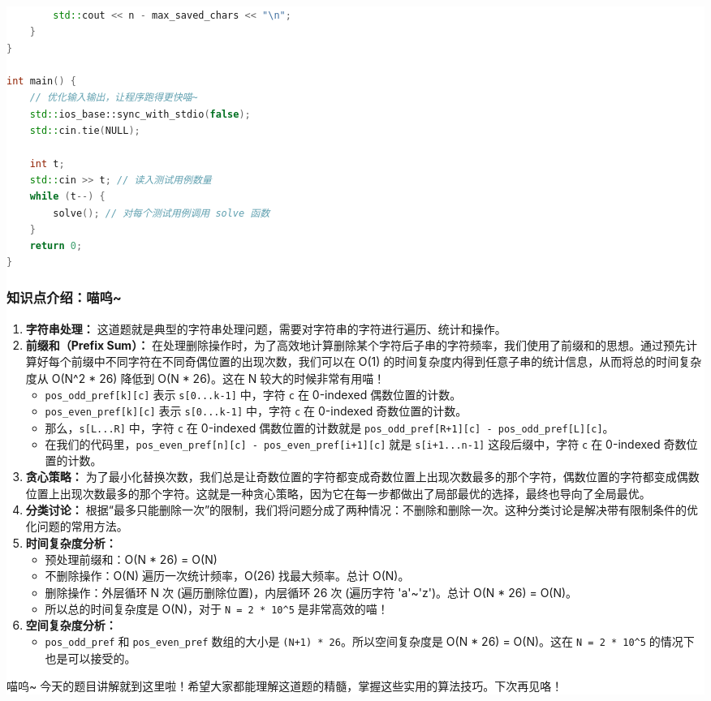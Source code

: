 ```cpp
        std::cout << n - max_saved_chars << "\n";
    }
}

int main() {
    // 优化输入输出，让程序跑得更快喵~
    std::ios_base::sync_with_stdio(false);
    std::cin.tie(NULL);

    int t;
    std::cin >> t; // 读入测试用例数量
    while (t--) {
        solve(); // 对每个测试用例调用 solve 函数
    }
    return 0;
}

```

### 知识点介绍：喵呜~

1.  **字符串处理：** 这道题就是典型的字符串处理问题，需要对字符串的字符进行遍历、统计和操作。
2.  **前缀和（Prefix Sum）：** 在处理删除操作时，为了高效地计算删除某个字符后子串的字符频率，我们使用了前缀和的思想。通过预先计算好每个前缀中不同字符在不同奇偶位置的出现次数，我们可以在 O(1) 的时间复杂度内得到任意子串的统计信息，从而将总的时间复杂度从 O(N^2 * 26) 降低到 O(N * 26)。这在 N 较大的时候非常有用喵！
    *   `pos_odd_pref[k][c]` 表示 `s[0...k-1]` 中，字符 `c` 在 0-indexed 偶数位置的计数。
    *   `pos_even_pref[k][c]` 表示 `s[0...k-1]` 中，字符 `c` 在 0-indexed 奇数位置的计数。
    *   那么，`s[L...R]` 中，字符 `c` 在 0-indexed 偶数位置的计数就是 `pos_odd_pref[R+1][c] - pos_odd_pref[L][c]`。
    *   在我们的代码里，`pos_even_pref[n][c] - pos_even_pref[i+1][c]` 就是 `s[i+1...n-1]` 这段后缀中，字符 `c` 在 0-indexed 奇数位置的计数。
3.  **贪心策略：** 为了最小化替换次数，我们总是让奇数位置的字符都变成奇数位置上出现次数最多的那个字符，偶数位置的字符都变成偶数位置上出现次数最多的那个字符。这就是一种贪心策略，因为它在每一步都做出了局部最优的选择，最终也导向了全局最优。
4.  **分类讨论：** 根据“最多只能删除一次”的限制，我们将问题分成了两种情况：不删除和删除一次。这种分类讨论是解决带有限制条件的优化问题的常用方法。
5.  **时间复杂度分析：**
    *   预处理前缀和：O(N * 26) = O(N)
    *   不删除操作：O(N) 遍历一次统计频率，O(26) 找最大频率。总计 O(N)。
    *   删除操作：外层循环 N 次 (遍历删除位置)，内层循环 26 次 (遍历字符 'a'~'z')。总计 O(N * 26) = O(N)。
    *   所以总的时间复杂度是 O(N)，对于 `N = 2 * 10^5` 是非常高效的喵！
6.  **空间复杂度分析：**
    *   `pos_odd_pref` 和 `pos_even_pref` 数组的大小是 `(N+1) * 26`。所以空间复杂度是 O(N * 26) = O(N)。这在 `N = 2 * 10^5` 的情况下也是可以接受的。

喵呜~ 今天的题目讲解就到这里啦！希望大家都能理解这道题的精髓，掌握这些实用的算法技巧。下次再见咯！